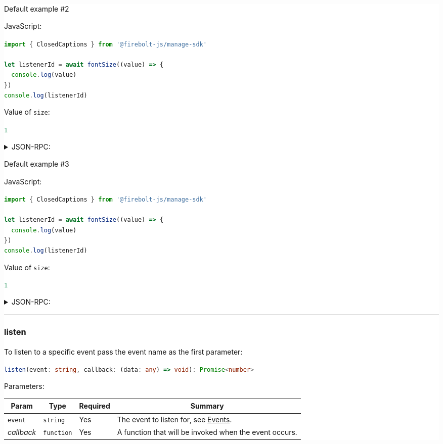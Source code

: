 Default example #2

JavaScript:

```javascript
import { ClosedCaptions } from '@firebolt-js/manage-sdk'

let listenerId = await fontSize((value) => {
  console.log(value)
})
console.log(listenerId)
```

Value of `size`:

```javascript
1
```

<details markdown="1" ><summary>JSON-RPC:</summary></details>

Default example #3

JavaScript:

```javascript
import { ClosedCaptions } from '@firebolt-js/manage-sdk'

let listenerId = await fontSize((value) => {
  console.log(value)
})
console.log(listenerId)
```

Value of `size`:

```javascript
1
```

<details markdown="1" ><summary>JSON-RPC:</summary></details>

---

### listen

To listen to a specific event pass the event name as the first parameter:

```typescript
listen(event: string, callback: (data: any) => void): Promise<number>
```

Parameters:

| Param      | Type       | Required | Summary                                                |
| ---------- | ---------- | -------- | ------------------------------------------------------ |
| `event`    | `string`   | Yes      | The event to listen for, see [Events](#events).        |
| _callback_ | `function` | Yes      | A function that will be invoked when the event occurs. |
